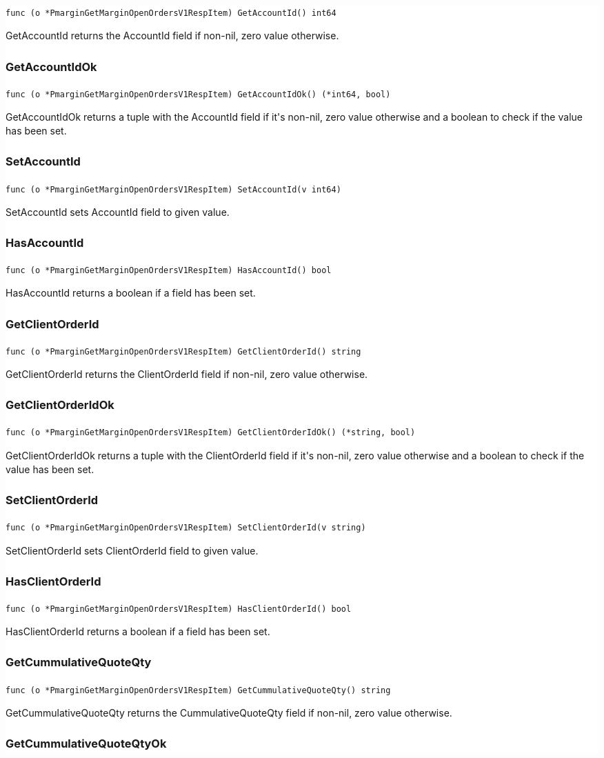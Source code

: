 `func (o *PmarginGetMarginOpenOrdersV1RespItem) GetAccountId() int64`

GetAccountId returns the AccountId field if non-nil, zero value otherwise.

### GetAccountIdOk

`func (o *PmarginGetMarginOpenOrdersV1RespItem) GetAccountIdOk() (*int64, bool)`

GetAccountIdOk returns a tuple with the AccountId field if it's non-nil, zero value otherwise
and a boolean to check if the value has been set.

### SetAccountId

`func (o *PmarginGetMarginOpenOrdersV1RespItem) SetAccountId(v int64)`

SetAccountId sets AccountId field to given value.

### HasAccountId

`func (o *PmarginGetMarginOpenOrdersV1RespItem) HasAccountId() bool`

HasAccountId returns a boolean if a field has been set.

### GetClientOrderId

`func (o *PmarginGetMarginOpenOrdersV1RespItem) GetClientOrderId() string`

GetClientOrderId returns the ClientOrderId field if non-nil, zero value otherwise.

### GetClientOrderIdOk

`func (o *PmarginGetMarginOpenOrdersV1RespItem) GetClientOrderIdOk() (*string, bool)`

GetClientOrderIdOk returns a tuple with the ClientOrderId field if it's non-nil, zero value otherwise
and a boolean to check if the value has been set.

### SetClientOrderId

`func (o *PmarginGetMarginOpenOrdersV1RespItem) SetClientOrderId(v string)`

SetClientOrderId sets ClientOrderId field to given value.

### HasClientOrderId

`func (o *PmarginGetMarginOpenOrdersV1RespItem) HasClientOrderId() bool`

HasClientOrderId returns a boolean if a field has been set.

### GetCummulativeQuoteQty

`func (o *PmarginGetMarginOpenOrdersV1RespItem) GetCummulativeQuoteQty() string`

GetCummulativeQuoteQty returns the CummulativeQuoteQty field if non-nil, zero value otherwise.

### GetCummulativeQuoteQtyOk
